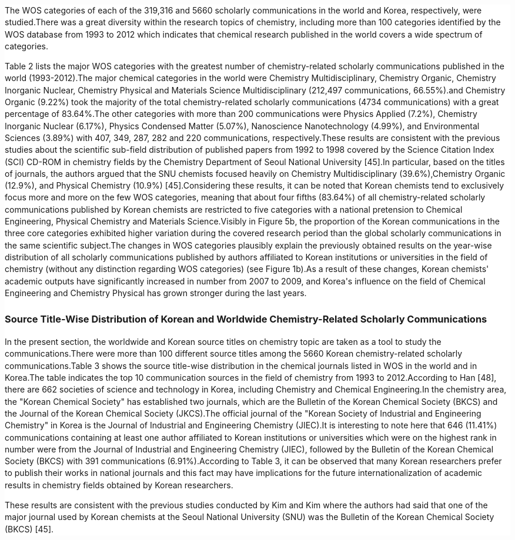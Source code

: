 The WOS categories of each of the 319,316 and 5660 scholarly communications in the world and Korea, respectively, were studied.There was a great diversity within the research topics of chemistry, including more than 100 categories identified by the WOS database from 1993 to 2012 which indicates that chemical research published in the world covers a wide spectrum of categories.

Table 2 lists the major WOS categories with the greatest number of chemistry-related scholarly communications published in the world (1993-2012).The major chemical categories in the world were Chemistry Multidisciplinary, Chemistry Organic, Chemistry Inorganic Nuclear, Chemistry Physical and Materials Science Multidisciplinary (212,497 communications, 66.55%).and Chemistry Organic (9.22%) took the majority of the total chemistry-related scholarly communications (4734 communications) with a great percentage of 83.64%.The other categories with more than 200 communications were Physics Applied (7.2%), Chemistry Inorganic Nuclear (6.17%), Physics Condensed Matter (5.07%), Nanoscience Nanotechnology (4.99%), and Environmental Sciences (3.89%) with 407, 349, 287, 282 and 220 communications, respectively.These results are consistent with the previous studies about the scientific sub-field distribution of published papers from 1992 to 1998 covered by the Science Citation Index (SCI) CD-ROM in chemistry fields by the Chemistry Department of Seoul National University [45].In particular, based on the titles of journals, the authors argued that the SNU chemists focused heavily on Chemistry Multidisciplinary (39.6%),Chemistry Organic (12.9%), and Physical Chemistry (10.9%) [45].Considering these results, it can be noted that Korean chemists tend to exclusively focus more and more on the few WOS categories, meaning that about four fifths (83.64%) of all chemistry-related scholarly communications published by Korean chemists are restricted to five categories with a national pretension to Chemical Engineering, Physical Chemistry and Materials Science.Visibly in Figure 5b, the proportion of the Korean communications in the three core categories exhibited higher variation during the covered research period than the global scholarly communications in the same scientific subject.The changes in WOS categories plausibly explain the previously obtained results on the year-wise distribution of all scholarly communications published by authors affiliated to Korean institutions or universities in the field of chemistry (without any distinction regarding WOS categories) (see Figure 1b).As a result of these changes, Korean chemists' academic outputs have significantly increased in number from 2007 to 2009, and Korea's influence on the field of Chemical Engineering and Chemistry Physical has grown stronger during the last years.


### Source Title-Wise Distribution of Korean and Worldwide Chemistry-Related Scholarly Communications

In the present section, the worldwide and Korean source titles on chemistry topic are taken as a tool to study the communications.There were more than 100 different source titles among the 5660 Korean chemistry-related scholarly communications.Table 3 shows the source title-wise distribution in the chemical journals listed in WOS in the world and in Korea.The table indicates the top 10 communication sources in the field of chemistry from 1993 to 2012.According to Han [48], there are 662 societies of science and technology in Korea, including Chemistry and Chemical Engineering.In the chemistry area, the "Korean Chemical Society" has established two journals, which are the Bulletin of the Korean Chemical Society (BKCS) and the Journal of the Korean Chemical Society (JKCS).The official journal of the "Korean Society of Industrial and Engineering Chemistry" in Korea is the Journal of Industrial and Engineering Chemistry (JIEC).It is interesting to note here that 646 (11.41%) communications containing at least one author affiliated to Korean institutions or universities which were on the highest rank in number were from the Journal of Industrial and Engineering Chemistry (JIEC), followed by the Bulletin of the Korean Chemical Society (BKCS) with 391 communications (6.91%).According to Table 3, it can be observed that many Korean researchers prefer to publish their works in national journals and this fact may have implications for the future internationalization of academic results in chemistry fields obtained by Korean researchers.

These results are consistent with the previous studies conducted by Kim and Kim where the authors had said that one of the major journal used by Korean chemists at the Seoul National University (SNU) was the Bulletin of the Korean Chemical Society (BKCS) [45].
